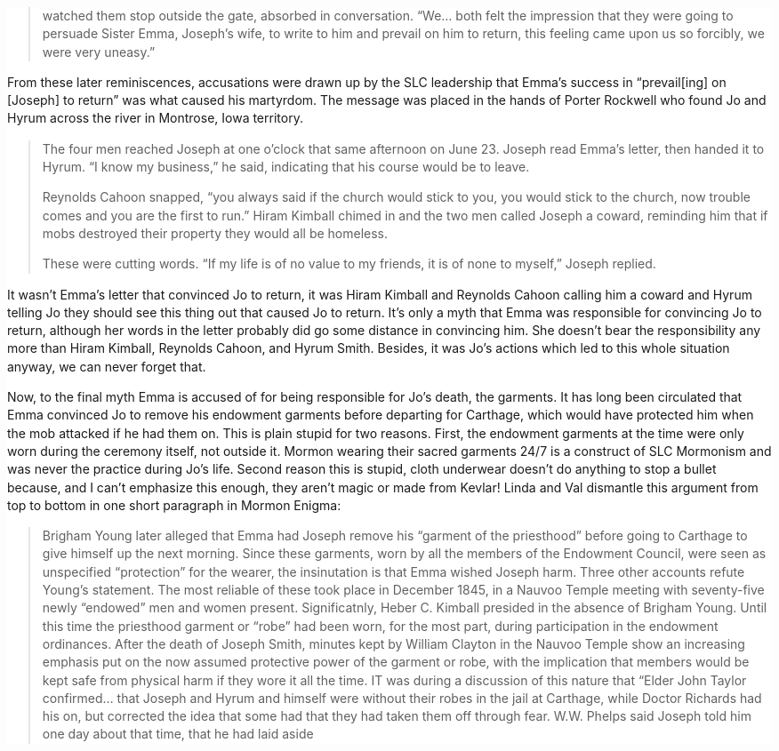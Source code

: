 > watched them stop outside the gate, absorbed in conversation. “We…
> both felt the impression that they were going to persuade Sister Emma,
> Joseph’s wife, to write to him and prevail on him to return, this
> feeling came upon us so forcibly, we were very uneasy.”

From these later reminiscences, accusations were drawn up by the SLC
leadership that Emma’s success in “prevail\[ing\] on \[Joseph\] to
return” was what caused his martyrdom. The message was placed in the
hands of Porter Rockwell who found Jo and Hyrum across the river in
Montrose, Iowa territory.

> The four men reached Joseph at one o’clock that same afternoon on June
> 23. Joseph read Emma’s letter, then handed it to Hyrum. “I know my
> business,” he said, indicating that his course would be to leave.
> 
> Reynolds Cahoon snapped, “you always said if the church would stick to
> you, you would stick to the church, now trouble comes and you are the
> first to run.” Hiram Kimball chimed in and the two men called Joseph a
> coward, reminding him that if mobs destroyed their property they would
> all be homeless.
> 
> These were cutting words. “If my life is of no value to my friends, it
> is of none to myself,” Joseph replied.

It wasn’t Emma’s letter that convinced Jo to return, it was Hiram
Kimball and Reynolds Cahoon calling him a coward and Hyrum telling Jo
they should see this thing out that caused Jo to return. It’s only a
myth that Emma was responsible for convincing Jo to return, although her
words in the letter probably did go some distance in convincing him. She
doesn’t bear the responsibility any more than Hiram Kimball, Reynolds
Cahoon, and Hyrum Smith. Besides, it was Jo’s actions which led to this
whole situation anyway, we can never forget that.

Now, to the final myth Emma is accused of for being responsible for Jo’s
death, the garments. It has long been circulated that Emma convinced Jo
to remove his endowment garments before departing for Carthage, which
would have protected him when the mob attacked if he had them on. This
is plain stupid for two reasons. First, the endowment garments at the
time were only worn during the ceremony itself, not outside it. Mormon
wearing their sacred garments 24/7 is a construct of SLC Mormonism and
was never the practice during Jo’s life. Second reason this is stupid,
cloth underwear doesn’t do anything to stop a bullet because, and I
can’t emphasize this enough, they aren’t magic or made from Kevlar\!
Linda and Val dismantle this argument from top to bottom in one short
paragraph in Mormon Enigma:

> Brigham Young later alleged that Emma had Joseph remove his “garment
> of the priesthood” before going to Carthage to give himself up the
> next morning. Since these garments, worn by all the members of the
> Endowment Council, were seen as unspecified “protection” for the
> wearer, the insinutation is that Emma wished Joseph harm. Three other
> accounts refute Young’s statement. The most reliable of these took
> place in December 1845, in a Nauvoo Temple meeting with seventy-five
> newly “endowed” men and women present. Significatnly, Heber C. Kimball
> presided in the absence of Brigham Young. Until this time the
> priesthood garment or “robe” had been worn, for the most part, during
> participation in the endowment ordinances. After the death of Joseph
> Smith, minutes kept by William Clayton in the Nauvoo Temple show an
> increasing emphasis put on the now assumed protective power of the
> garment or robe, with the implication that members would be kept safe
> from physical harm if they wore it all the time. IT was during a
> discussion of this nature that “Elder John Taylor confirmed… that
> Joseph and Hyrum and himself were without their robes in the jail at
> Carthage, while Doctor Richards had his on, but corrected the idea
> that some had that they had taken them off through fear. W.W. Phelps
> said Joseph told him one day about that time, that he had laid aside